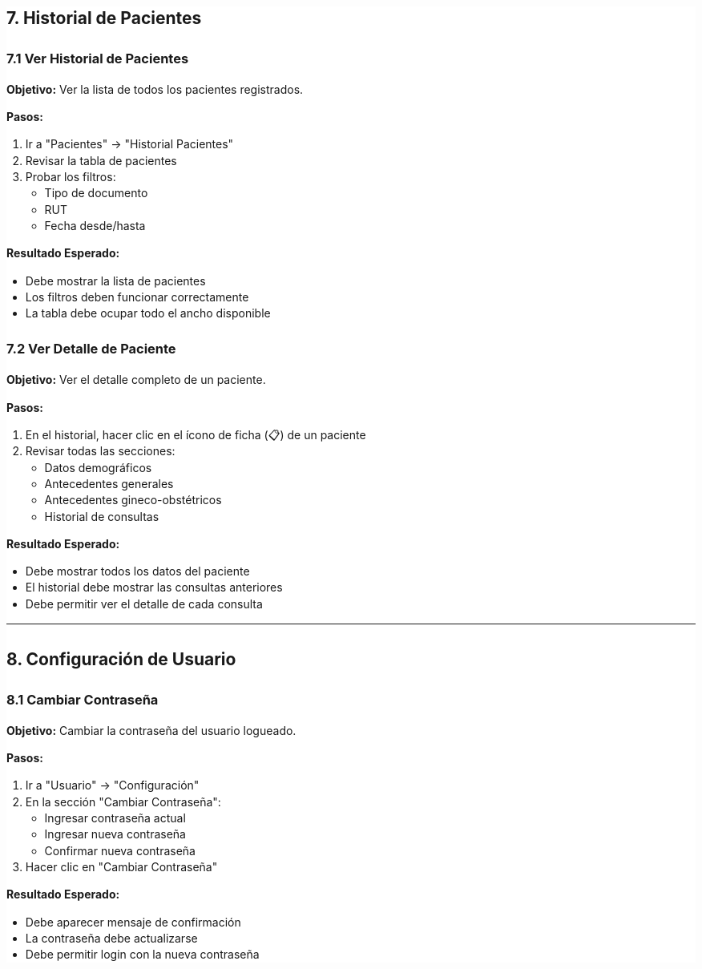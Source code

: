 
## 7. Historial de Pacientes

### 7.1 Ver Historial de Pacientes
**Objetivo:** Ver la lista de todos los pacientes registrados.

**Pasos:**
1. Ir a "Pacientes" → "Historial Pacientes"
2. Revisar la tabla de pacientes
3. Probar los filtros:
   - Tipo de documento
   - RUT
   - Fecha desde/hasta

**Resultado Esperado:**
- Debe mostrar la lista de pacientes
- Los filtros deben funcionar correctamente
- La tabla debe ocupar todo el ancho disponible

### 7.2 Ver Detalle de Paciente
**Objetivo:** Ver el detalle completo de un paciente.

**Pasos:**
1. En el historial, hacer clic en el ícono de ficha (📋) de un paciente
2. Revisar todas las secciones:
   - Datos demográficos
   - Antecedentes generales
   - Antecedentes gineco-obstétricos
   - Historial de consultas

**Resultado Esperado:**
- Debe mostrar todos los datos del paciente
- El historial debe mostrar las consultas anteriores
- Debe permitir ver el detalle de cada consulta

---

## 8. Configuración de Usuario

### 8.1 Cambiar Contraseña
**Objetivo:** Cambiar la contraseña del usuario logueado.

**Pasos:**
1. Ir a "Usuario" → "Configuración"
2. En la sección "Cambiar Contraseña":
   - Ingresar contraseña actual
   - Ingresar nueva contraseña
   - Confirmar nueva contraseña
3. Hacer clic en "Cambiar Contraseña"

**Resultado Esperado:**
- Debe aparecer mensaje de confirmación
- La contraseña debe actualizarse
- Debe permitir login con la nueva contraseña
